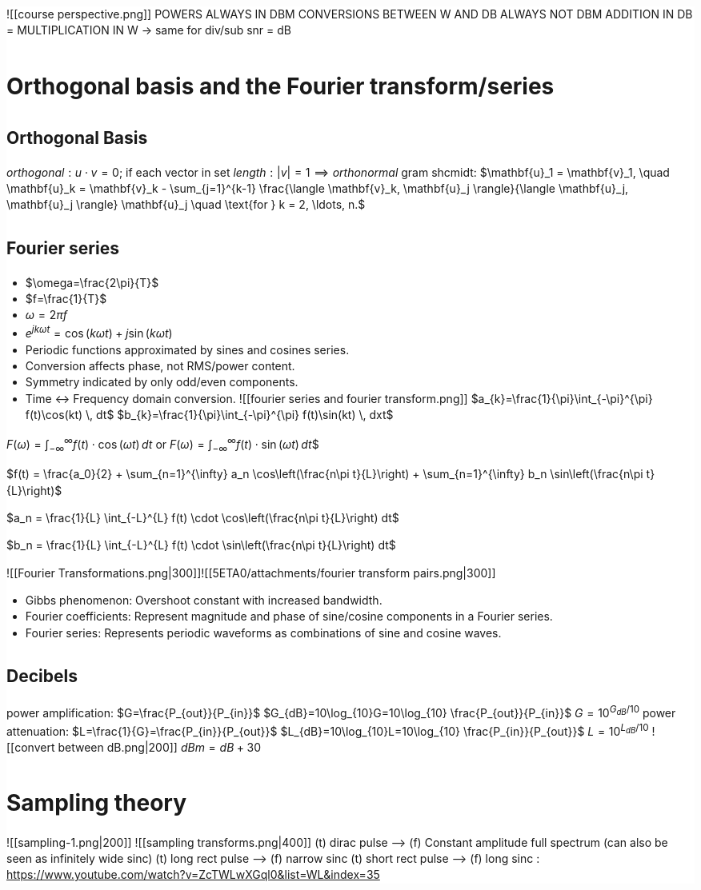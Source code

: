 ![[course perspective.png]]
POWERS ALWAYS IN DBM
CONVERSIONS BETWEEN W AND DB ALWAYS NOT DBM
ADDITION IN DB = MULTIPLICATION IN W -> same for div/sub
snr = dB
# Orthogonal basis and the Fourier transform/series
## Orthogonal Basis
$orthogonal:u \cdot v=0$; if each vector in set $length:|v|=1\implies orthonormal$
gram shcmidt: $\mathbf{u}_1 = \mathbf{v}_1, \quad \mathbf{u}_k = \mathbf{v}_k - \sum_{j=1}^{k-1} \frac{\langle \mathbf{v}_k, \mathbf{u}_j \rangle}{\langle \mathbf{u}_j, \mathbf{u}_j \rangle} \mathbf{u}_j \quad \text{for } k = 2, \ldots, n.$
## Fourier series
- $\omega=\frac{2\pi}{T}$
- $f=\frac{1}{T}$
- $\omega=2\pi f$
- $e^{jk\omega t}=\cos(k\omega t)+j\sin(k\omega t)$
- Periodic functions approximated by sines and cosines series.
- Conversion affects phase, not RMS/power content.
- Symmetry indicated by only odd/even components.
- Time <-> Frequency domain conversion.
![[fourier series and fourier transform.png]]
$a_{k}=\frac{1}{\pi}\int_{-\pi}^{\pi} f(t)\cos(kt) \, dt$
$b_{k}=\frac{1}{\pi}\int_{-\pi}^{\pi} f(t)\sin(kt) \, dxt$

$F(\omega)=\int_{-\infty}^{\infty} f(t)\cdot \cos(\omega t) \, dt \text{ or } F(\omega)=\int_{-\infty}^{\infty} f(t)\cdot \sin(\omega t) \, dt$$

$f(t) = \frac{a_0}{2} + \sum_{n=1}^{\infty} a_n \cos\left(\frac{n\pi t}{L}\right) + \sum_{n=1}^{\infty} b_n \sin\left(\frac{n\pi t}{L}\right)$

$a_n = \frac{1}{L} \int_{-L}^{L} f(t) \cdot \cos\left(\frac{n\pi t}{L}\right) dt$

$b_n = \frac{1}{L} \int_{-L}^{L} f(t) \cdot \sin\left(\frac{n\pi t}{L}\right) dt$

![[Fourier Transformations.png|300]]![[5ETA0/attachments/fourier transform pairs.png|300]]

- Gibbs phenomenon: Overshoot constant with increased bandwidth.
- Fourier coefficients: Represent magnitude and phase of sine/cosine components in a Fourier series.
- Fourier series: Represents periodic waveforms as combinations of sine and cosine waves.
## Decibels
power amplification: $G=\frac{P_{out}}{P_{in}}$
$G_{dB}=10\log_{10}G=10\log_{10} \frac{P_{out}}{P_{in}}$
$G=10^{G_{dB}/10}$
power attenuation: $L=\frac{1}{G}=\frac{P_{in}}{P_{out}}$
$L_{dB}=10\log_{10}L=10\log_{10} \frac{P_{in}}{P_{out}}$
$L=10^{L_{dB}/10}$
![[convert between dB.png|200]]
$dBm=dB+30$
# Sampling theory
![[sampling-1.png|200]]
![[sampling transforms.png|400]]
(t) dirac pulse --> (f) Constant amplitude full spectrum (can also be seen as infinitely wide sinc)
(t) long rect pulse --> (f) narrow sinc
(t) short rect pulse --> (f) long sinc : https://www.youtube.com/watch?v=ZcTWLwXGql0&list=WL&index=35